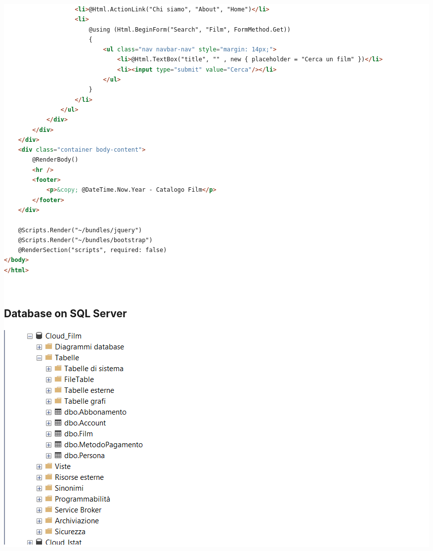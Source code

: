 ```html
                    <li>@Html.ActionLink("Chi siamo", "About", "Home")</li>
                    <li>
                        @using (Html.BeginForm("Search", "Film", FormMethod.Get))
                        {
                            <ul class="nav navbar-nav" style="margin: 14px;">
                                <li>@Html.TextBox("title", "" , new { placeholder = "Cerca un film" })</li>
                                <li><input type="submit" value="Cerca"/></li>
                            </ul>
                        }
                    </li>
                </ul>
            </div>
        </div>
    </div>
    <div class="container body-content">
        @RenderBody()
        <hr />
        <footer>
            <p>&copy; @DateTime.Now.Year - Catalogo Film</p>
        </footer>
    </div>

    @Scripts.Render("~/bundles/jquery")
    @Scripts.Render("~/bundles/bootstrap")
    @RenderSection("scripts", required: false)
</body>
</html>
```

</br>

## Database on SQL Server

![database](readmeImg/dbFilm.png)
</br>
